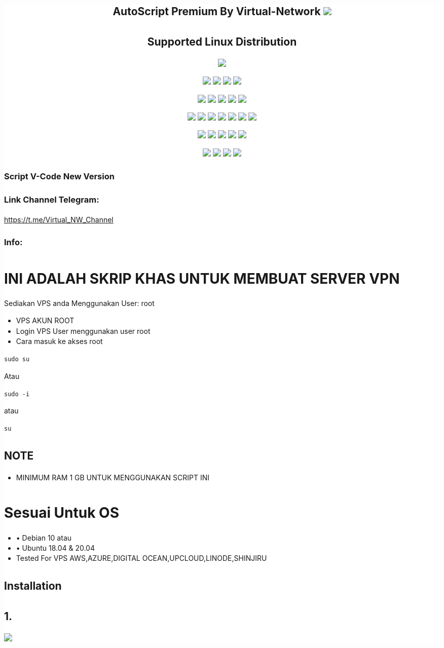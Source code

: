 <h2 align="center">
AutoScript Premium By Virtual-Network
<img src="https://img.shields.io/badge/Version-1.0.0-blue.svg"></h2>

</p> 
<h2 align="center"> Supported Linux Distribution</h2>
<p align="center"><img src="https://d33wubrfki0l68.cloudfront.net/5911c43be3b1da526ed609e9c55783d9d0f6b066/9858b/assets/img/debian-ubuntu-hover.png"></p> 
<p align="center"><img src="https://img.shields.io/static/v1?style=for-the-badge&logo=debian&label=Debian%209&message=Stretch&color=purple"> <img src="https://img.shields.io/static/v1?style=for-the-badge&logo=debian&label=Debian%2010&message=Buster&color=purple">  <img src="https://img.shields.io/static/v1?style=for-the-badge&logo=ubuntu&label=Ubuntu%2018&message=Lts&color=red"> <img src="https://img.shields.io/static/v1?style=for-the-badge&logo=ubuntu&label=Ubuntu%2020&message=Lts&color=red">
</p>

<p align="center"><img src="https://img.shields.io/badge/Service-SSH_Over_Websocket-success.svg">  <img src="https://img.shields.io/badge/Service-OpenVPN_Over_Websocket-success.svg">  <img src="https://img.shields.io/badge/Service-SSH_Over_DNS-success.svg">  <img src="https://img.shields.io/badge/Service-Stunnel-success.svg">  <img src= "https://img.shields.io/badge/Service-OHP_Open_Http_Puncher-success.svg">
<p align="center"><img src="https://img.shields.io/badge/Service-SSH_OpenSSH-success.svg">  <img src="https://img.shields.io/badge/Service-SSH_Dropbear-success.svg">  <img src="https://img.shields.io/badge/Service-BadVPN-success.svg">  <img src="https://img.shields.io/badge/Service-OpenVPN-success.svg">  <img src="https://img.shields.io/badge/Service-Squid3-success.svg">  <img   src="https://img.shields.io/badge/Service-Webmin-success.svg">  <img src="https://img.shields.io/badge/Service-SlowDns-success.svg">  <p align="center"><img src="https://img.shields.io/badge/Service-XRAY_Vless_Websocket_Tls-success.svg">  <img src="https://img.shields.io/badge/Service-XRAY_Vmess_Websocket_TLS-success.svg"> <img src="https://img.shields.io/badge/Service-XRAY_Vmess_Websocket_None_Tls-success.svg"> <img src="https://img.shields.io/badge/Service-XRAY_Vless_Tcp_XTLS-success.svg"> <img src="https://img.shields.io/badge/Service-XRAY_Trojan_Grpc_TLS-success.svg"> <p align="center"><img src="https://img.shields.io/badge/Service-SSR-success.svg">  <img src="https://img.shields.io/badge/Service-Trojan_Go-success.svg">  <img src="https://img.shields.io/badge/Service-WireGuard-success.svg">  <img src= "https://img.shields.io/badge/Service-Shadowsocks-success.svg">  

### Script V-Code New Version
### Link Channel Telegram: 
https://t.me/Virtual_NW_Channel
### Info:
# INI ADALAH SKRIP KHAS UNTUK MEMBUAT SERVER VPN
Sediakan VPS anda
Menggunakan User: root
* VPS AKUN ROOT
* Login VPS User menggunakan user root
* Cara masuk ke akses root

```html
sudo su
```
Atau
```html
sudo -i
```
atau
```html
su
```

## NOTE
* MINIMUM RAM 1 GB UNTUK MENGGUNAKAN SCRIPT INI

# Sesuai Untuk OS
* • Debian 10
atau
* • Ubuntu 18.04 & 20.04
* Tested For VPS AWS,AZURE,DIGITAL OCEAN,UPCLOUD,LINODE,SHINJIRU
## Installation 
## 1.
<img src="https://img.shields.io/badge/Update%20_&_%20Upgrade-green">
